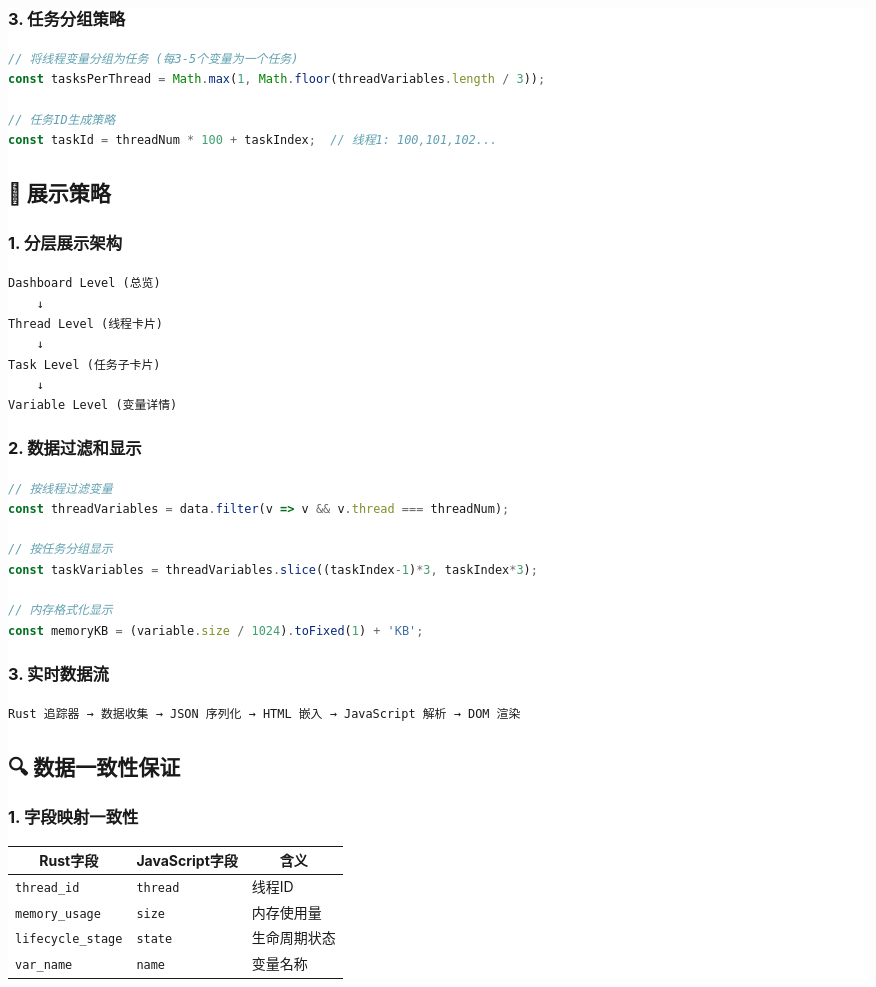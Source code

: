 ### **3. 任务分组策略**
```javascript
// 将线程变量分组为任务 (每3-5个变量为一个任务)
const tasksPerThread = Math.max(1, Math.floor(threadVariables.length / 3));

// 任务ID生成策略
const taskId = threadNum * 100 + taskIndex;  // 线程1: 100,101,102...
```

## 🎯 **展示策略**

### **1. 分层展示架构**
```
Dashboard Level (总览)
    ↓
Thread Level (线程卡片)
    ↓  
Task Level (任务子卡片)
    ↓
Variable Level (变量详情)
```

### **2. 数据过滤和显示**
```javascript
// 按线程过滤变量
const threadVariables = data.filter(v => v && v.thread === threadNum);

// 按任务分组显示
const taskVariables = threadVariables.slice((taskIndex-1)*3, taskIndex*3);

// 内存格式化显示
const memoryKB = (variable.size / 1024).toFixed(1) + 'KB';
```

### **3. 实时数据流**
```
Rust 追踪器 → 数据收集 → JSON 序列化 → HTML 嵌入 → JavaScript 解析 → DOM 渲染
```

## 🔍 **数据一致性保证**

### **1. 字段映射一致性**
| Rust字段 | JavaScript字段 | 含义 |
|----------|----------------|------|
| `thread_id` | `thread` | 线程ID |
| `memory_usage` | `size` | 内存使用量 |
| `lifecycle_stage` | `state` | 生命周期状态 |
| `var_name` | `name` | 变量名称 |
